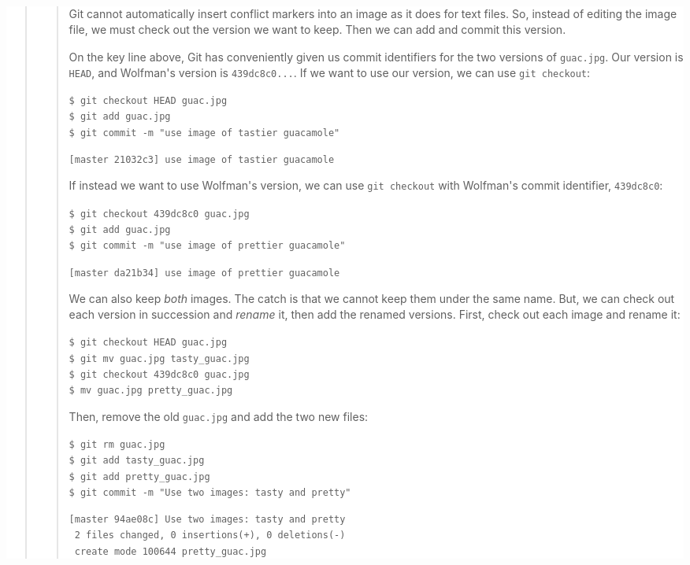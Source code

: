 > >
> > Git cannot automatically insert conflict markers into an image as it does
> > for text files. So, instead of editing the image file, we must check out
> > the version we want to keep. Then we can add and commit this version.
> >
> > On the key line above, Git has conveniently given us commit identifiers
> > for the two versions of `guac.jpg`. Our version is `HEAD`, and Wolfman's
> > version is `439dc8c0...`. If we want to use our version, we can use
> > `git checkout`:
> >
> > ~~~
> > $ git checkout HEAD guac.jpg
> > $ git add guac.jpg
> > $ git commit -m "use image of tastier guacamole"
> > ~~~
> >
> >
> > ~~~
> > [master 21032c3] use image of tastier guacamole
> > ~~~
> >
> >
> > If instead we want to use Wolfman's version, we can use `git checkout` with
> > Wolfman's commit identifier, `439dc8c0`:
> >
> > ~~~
> > $ git checkout 439dc8c0 guac.jpg
> > $ git add guac.jpg
> > $ git commit -m "use image of prettier guacamole"
> > ~~~
> >
> >
> > ~~~
> > [master da21b34] use image of prettier guacamole
> > ~~~
> >
> >
> > We can also keep *both* images. The catch is that we cannot keep them
> > under the same name. But, we can check out each version in succession
> > and *rename* it, then add the renamed versions. First, check out each
> > image and rename it:
> >
> > ~~~
> > $ git checkout HEAD guac.jpg
> > $ git mv guac.jpg tasty_guac.jpg
> > $ git checkout 439dc8c0 guac.jpg
> > $ mv guac.jpg pretty_guac.jpg
> > ~~~
> >
> >
> > Then, remove the old `guac.jpg` and add the two new files:
> >
> > ~~~
> > $ git rm guac.jpg
> > $ git add tasty_guac.jpg
> > $ git add pretty_guac.jpg
> > $ git commit -m "Use two images: tasty and pretty"
> > ~~~
> >
> >
> > ~~~
> > [master 94ae08c] Use two images: tasty and pretty
> >  2 files changed, 0 insertions(+), 0 deletions(-)
> >  create mode 100644 pretty_guac.jpg
